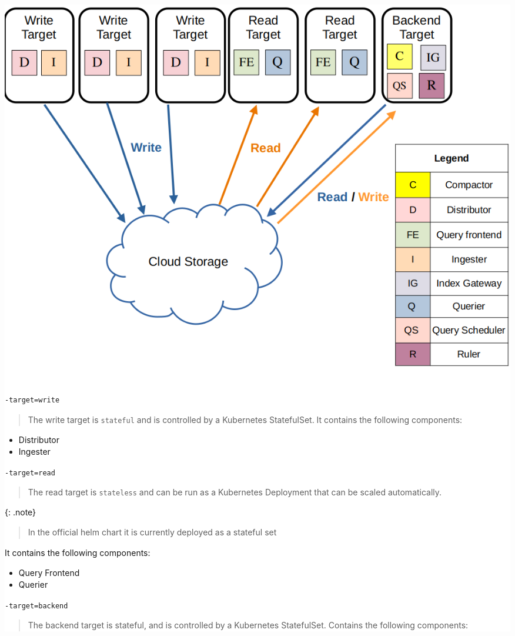 ![SSD Mode](/docs/devops/monitoring/LGTM-stack/images/Simple-Scalable-Deployment.png)

`-target=write`
> The write target is `stateful` and is controlled by a Kubernetes StatefulSet. It contains the following components:

* Distributor
* Ingester

`-target=read`
> The read target is `stateless` and can be run as a Kubernetes Deployment that can be scaled automatically.

{: .note}
> In the official helm chart it is currently deployed as a stateful set

It contains the following components:

* Query Frontend
* Querier

`-target=backend`
> The backend target is stateful, and is controlled by a Kubernetes StatefulSet. Contains the following components:
